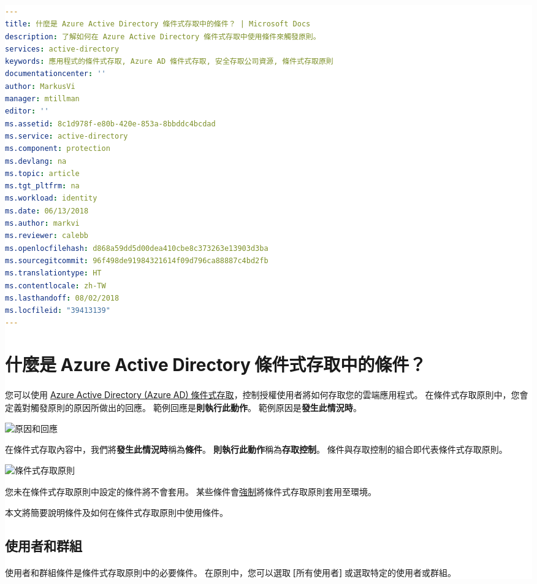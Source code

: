 ```yaml
---
title: 什麼是 Azure Active Directory 條件式存取中的條件？ | Microsoft Docs
description: 了解如何在 Azure Active Directory 條件式存取中使用條件來觸發原則。
services: active-directory
keywords: 應用程式的條件式存取, Azure AD 條件式存取, 安全存取公司資源, 條件式存取原則
documentationcenter: ''
author: MarkusVi
manager: mtillman
editor: ''
ms.assetid: 8c1d978f-e80b-420e-853a-8bbddc4bcdad
ms.service: active-directory
ms.component: protection
ms.devlang: na
ms.topic: article
ms.tgt_pltfrm: na
ms.workload: identity
ms.date: 06/13/2018
ms.author: markvi
ms.reviewer: calebb
ms.openlocfilehash: d868a59dd5d00dea410cbe8c373263e13903d3ba
ms.sourcegitcommit: 96f498de91984321614f09d796ca88887c4bd2fb
ms.translationtype: HT
ms.contentlocale: zh-TW
ms.lasthandoff: 08/02/2018
ms.locfileid: "39413139"
---
```

# <a name="what-are-conditions-in-azure-active-directory-conditional-access"></a>什麼是 Azure Active Directory 條件式存取中的條件？ 

您可以使用 [Azure Active Directory (Azure AD) 條件式存取](https://docs.microsoft.com/en-us/azure/active-directory/active-directory-conditional-access-azure-portal)，控制授權使用者將如何存取您的雲端應用程式。 在條件式存取原則中，您會定義對觸發原則的原因所做出的回應。 範例回應是**則執行此動作**。 範例原因是**發生此情況時**。

![原因和回應](./media/active-directory-conditional-access-conditions/10.png)


在條件式存取內容中，我們將**發生此情況時**稱為**條件**。 **則執行此動作**稱為**存取控制**。 條件與存取控制的組合即代表條件式存取原則。

![條件式存取原則](./media/active-directory-conditional-access-conditions/61.png)


您未在條件式存取原則中設定的條件將不會套用。 某些條件會[強制](https://docs.microsoft.com/en-us/azure/active-directory/active-directory-conditional-access-best-practices)將條件式存取原則套用至環境。 

本文將簡要說明條件及如何在條件式存取原則中使用條件。 

## <a name="users-and-groups"></a>使用者和群組

使用者和群組條件是條件式存取原則中的必要條件。 在原則中，您可以選取 [所有使用者] 或選取特定的使用者或群組。
